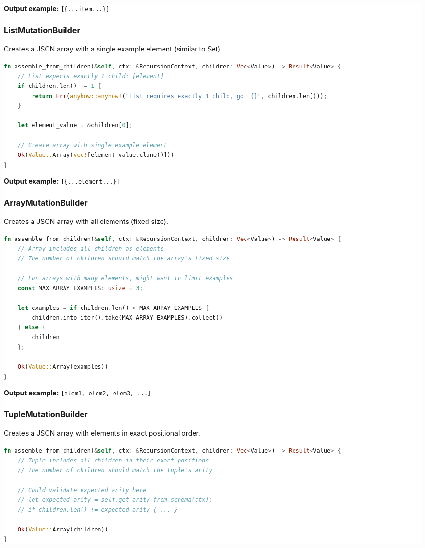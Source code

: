 **Output example:** `[{...item...}]`

### ListMutationBuilder
Creates a JSON array with a single example element (similar to Set).

```rust
fn assemble_from_children(&self, ctx: &RecursionContext, children: Vec<Value>) -> Result<Value> {
    // List expects exactly 1 child: [element]
    if children.len() != 1 {
        return Err(anyhow::anyhow!("List requires exactly 1 child, got {}", children.len()));
    }
    
    let element_value = &children[0];
    
    // Create array with single example element
    Ok(Value::Array(vec![element_value.clone()]))
}
```

**Output example:** `[{...element...}]`

### ArrayMutationBuilder
Creates a JSON array with all elements (fixed size).

```rust
fn assemble_from_children(&self, ctx: &RecursionContext, children: Vec<Value>) -> Result<Value> {
    // Array includes all children as elements
    // The number of children should match the array's fixed size
    
    // For arrays with many elements, might want to limit examples
    const MAX_ARRAY_EXAMPLES: usize = 3;
    
    let examples = if children.len() > MAX_ARRAY_EXAMPLES {
        children.into_iter().take(MAX_ARRAY_EXAMPLES).collect()
    } else {
        children
    };
    
    Ok(Value::Array(examples))
}
```

**Output example:** `[elem1, elem2, elem3, ...]`

### TupleMutationBuilder
Creates a JSON array with elements in exact positional order.

```rust
fn assemble_from_children(&self, ctx: &RecursionContext, children: Vec<Value>) -> Result<Value> {
    // Tuple includes all children in their exact positions
    // The number of children should match the tuple's arity
    
    // Could validate expected arity here
    // let expected_arity = self.get_arity_from_schema(ctx);
    // if children.len() != expected_arity { ... }
    
    Ok(Value::Array(children))
}
```
